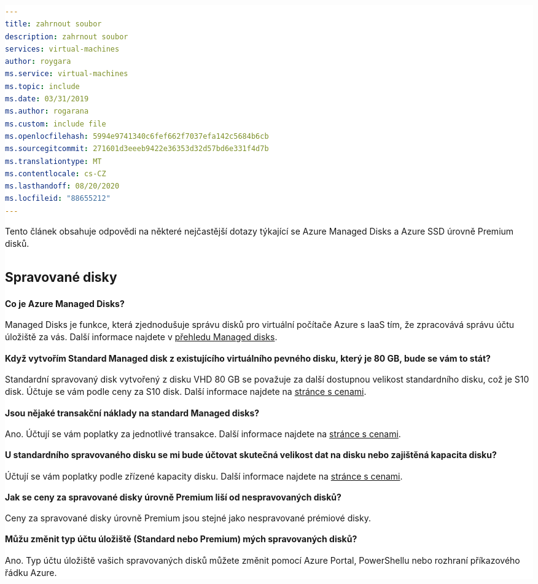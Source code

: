 ```yaml
---
title: zahrnout soubor
description: zahrnout soubor
services: virtual-machines
author: roygara
ms.service: virtual-machines
ms.topic: include
ms.date: 03/31/2019
ms.author: rogarana
ms.custom: include file
ms.openlocfilehash: 5994e9741340c6fef662f7037efa142c5684b6cb
ms.sourcegitcommit: 271601d3eeeb9422e36353d32d57bd6e331f4d7b
ms.translationtype: MT
ms.contentlocale: cs-CZ
ms.lasthandoff: 08/20/2020
ms.locfileid: "88655212"
---
```

Tento článek obsahuje odpovědi na některé nejčastější dotazy týkající se Azure Managed Disks a Azure SSD úrovně Premium disků.

## <a name="managed-disks"></a>Spravované disky

**Co je Azure Managed Disks?**

Managed Disks je funkce, která zjednodušuje správu disků pro virtuální počítače Azure s IaaS tím, že zpracovává správu účtu úložiště za vás. Další informace najdete v [přehledu Managed disks](../articles/virtual-machines/managed-disks-overview.md).

**Když vytvořím Standard Managed disk z existujícího virtuálního pevného disku, který je 80 GB, bude se vám to stát?**

Standardní spravovaný disk vytvořený z disku VHD 80 GB se považuje za další dostupnou velikost standardního disku, což je S10 disk. Účtuje se vám podle ceny za S10 disk. Další informace najdete na [stránce s cenami](https://azure.microsoft.com/pricing/details/storage).

**Jsou nějaké transakční náklady na standard Managed disks?**

Ano. Účtují se vám poplatky za jednotlivé transakce. Další informace najdete na [stránce s cenami](https://azure.microsoft.com/pricing/details/storage).

**U standardního spravovaného disku se mi bude účtovat skutečná velikost dat na disku nebo zajištěná kapacita disku?**

Účtují se vám poplatky podle zřízené kapacity disku. Další informace najdete na [stránce s cenami](https://azure.microsoft.com/pricing/details/storage).

**Jak se ceny za spravované disky úrovně Premium liší od nespravovaných disků?**

Ceny za spravované disky úrovně Premium jsou stejné jako nespravované prémiové disky.

**Můžu změnit typ účtu úložiště (Standard nebo Premium) mých spravovaných disků?**

Ano. Typ účtu úložiště vašich spravovaných disků můžete změnit pomocí Azure Portal, PowerShellu nebo rozhraní příkazového řádku Azure.
